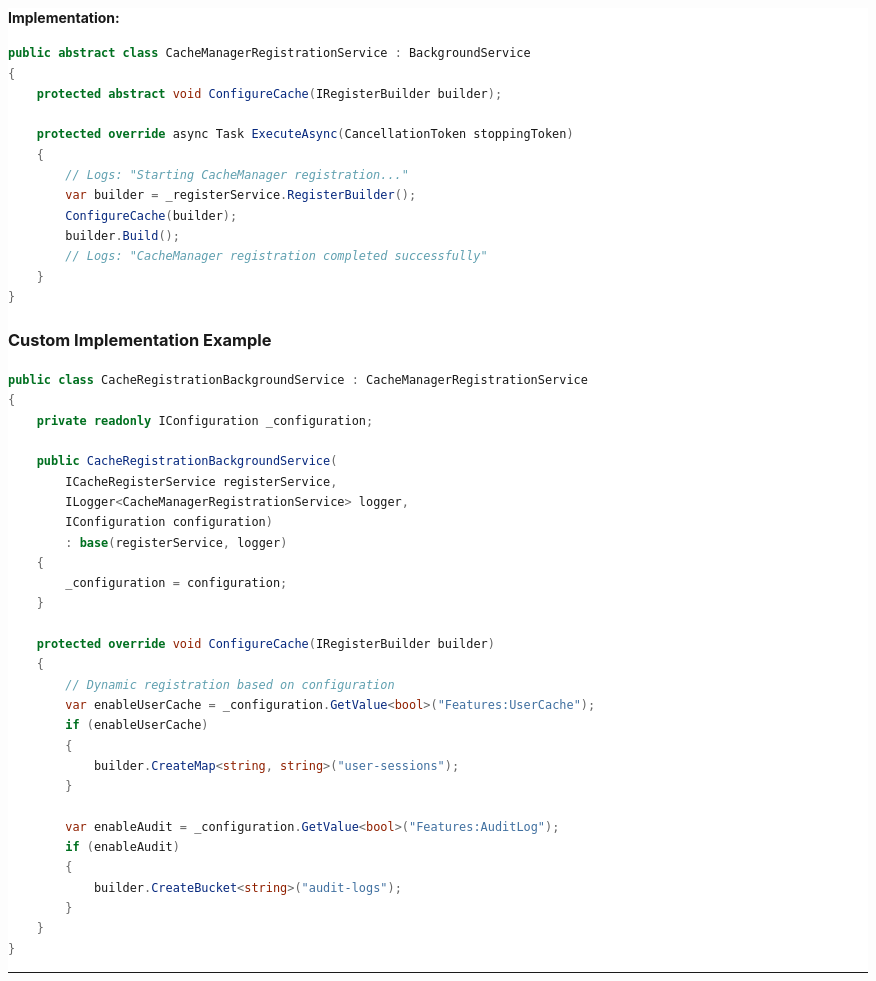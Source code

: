 **Implementation:**

```csharp
public abstract class CacheManagerRegistrationService : BackgroundService
{
    protected abstract void ConfigureCache(IRegisterBuilder builder);

    protected override async Task ExecuteAsync(CancellationToken stoppingToken)
    {
        // Logs: "Starting CacheManager registration..."
        var builder = _registerService.RegisterBuilder();
        ConfigureCache(builder);
        builder.Build();
        // Logs: "CacheManager registration completed successfully"
    }
}
```

### Custom Implementation Example

```csharp
public class CacheRegistrationBackgroundService : CacheManagerRegistrationService
{
    private readonly IConfiguration _configuration;

    public CacheRegistrationBackgroundService(
        ICacheRegisterService registerService,
        ILogger<CacheManagerRegistrationService> logger,
        IConfiguration configuration)
        : base(registerService, logger)
    {
        _configuration = configuration;
    }

    protected override void ConfigureCache(IRegisterBuilder builder)
    {
        // Dynamic registration based on configuration
        var enableUserCache = _configuration.GetValue<bool>("Features:UserCache");
        if (enableUserCache)
        {
            builder.CreateMap<string, string>("user-sessions");
        }

        var enableAudit = _configuration.GetValue<bool>("Features:AuditLog");
        if (enableAudit)
        {
            builder.CreateBucket<string>("audit-logs");
        }
    }
}
```

---
